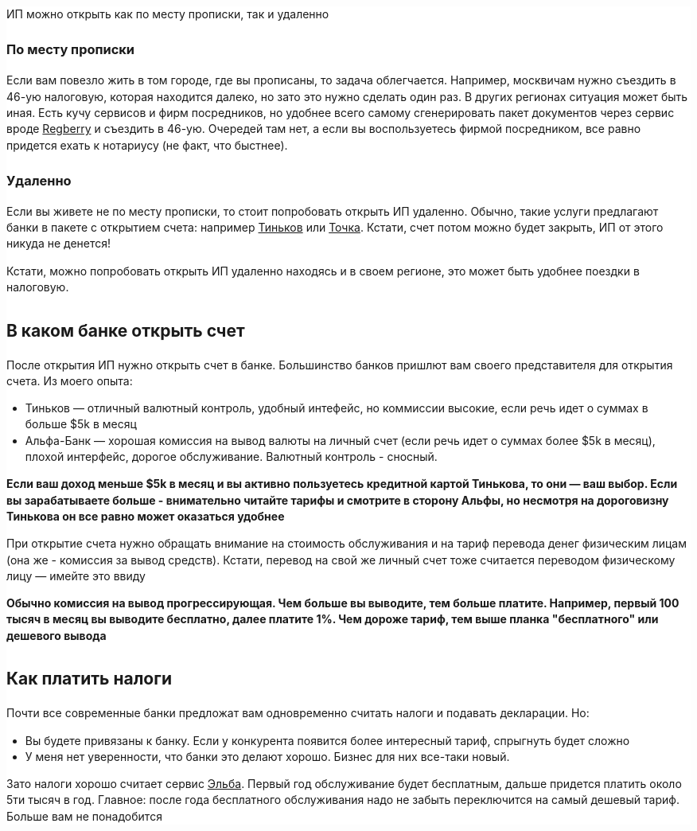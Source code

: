 ИП можно открыть как по месту прописки, так и удаленно

### По месту прописки

Если вам повезло жить в том городе, где вы прописаны, то задача облегчается. Например, москвичам нужно съездить в 46-ую налоговую, которая находится далеко, но зато это нужно сделать один раз. В других регионах ситуация может быть иная. Есть кучу сервисов и фирм посредников, но удобнее всего самому сгенерировать пакет документов через сервис вроде [Regberry](https://www.regberry.ru/registraciya-ip/registraciya-ip-samostoyatelno) и съездить в 46-ую. Очередей там нет, а если вы воспользуетесь фирмой посредником, все равно придется ехать к нотариусу (не факт, что быстнее).

### Удаленно

Если вы живете не по месту прописки, то стоит попробовать открыть ИП удаленно. Обычно, такие услуги предлагают банки в пакете с открытием счета: например [Тиньков](https://www.tinkoff.ru/business/registration-ip/) или [Точка](https://tochka.com/registration/ip/). Кстати, счет потом можно будет закрыть, ИП от этого никуда не денется!

Кстати, можно попробовать открыть ИП удаленно находясь и в своем регионе, это может быть удобнее поездки в налоговую.

## В каком банке открыть счет

После открытия ИП нужно открыть счет в банке. Большинство банков пришлют вам своего представителя для открытия счета. Из моего опыта:

* Тиньков — отличный валютный контроль, удобный интефейс, но коммиссии высокие, если речь идет о суммах в больше $5k в месяц
* Альфа-Банк — хорошая комиссия на вывод валюты на личный счет (если речь идет о суммах более $5k в месяц), плохой интерфейс, дорогое обслуживание. Валютный контроль - сносный.

**Если ваш доход меньше $5k в месяц и вы активно пользуетесь кредитной картой Тинькова, то они — ваш выбор. Если вы зарабатываете больше - внимательно читайте тарифы и смотрите в сторону Альфы, но несмотря на дороговизну Тинькова он все равно может оказаться удобнее**

При открытие счета нужно обращать внимание на стоимость обслуживания и на тариф перевода денег физическим лицам (она же - комиссия за вывод средств). Кстати, перевод на свой же личный счет тоже считается переводом физическому лицу — имейте это ввиду

**Обычно комиссия на вывод прогрессирующая. Чем больше вы выводите, тем больше платите. Например, первый 100 тысяч в месяц вы выводите бесплатно, далее платите 1%. Чем дороже тариф, тем выше планка "бесплатного" или дешевого вывода**

## Как платить налоги

Почти все современные банки предложат вам одновременно считать налоги и подавать декларации. Но:

* Вы будете привязаны к банку. Если у конкурента появится более интересный тариф, спрыгнуть будет сложно
* У меня нет уверенности, что банки это делают хорошо. Бизнес для них все-таки новый.

Зато налоги хорошо считает сервис [Эльба](https://e-kontur.ru/new). Первый год обслуживание будет бесплатным, дальше придется платить около 5ти тысяч в год. Главное: после года бесплатного обслуживания надо не забыть переключится на самый дешевый тариф. Больше вам не понадобится
